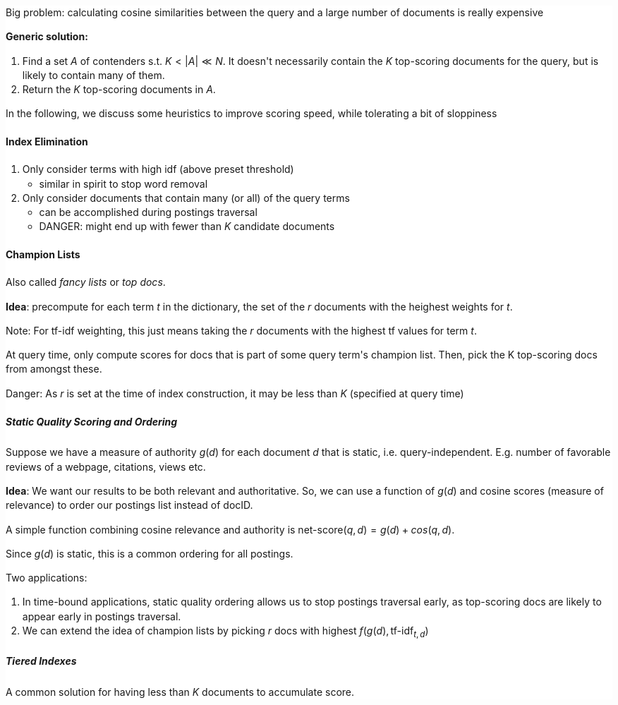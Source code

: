 Big problem: calculating cosine similarities between the query and a large number of documents is really expensive

**Generic solution:**
1. Find a set $A$ of contenders s.t. $K < |A| \ll N$. It doesn't necessarily contain the $K$ top-scoring documents for the query, but is likely to contain many of them.
2. Return the $K$ top-scoring documents in $A$.

In the following, we discuss some heuristics to improve scoring speed, while tolerating a bit of sloppiness

#### Index Elimination

1. Only consider terms with high idf (above preset threshold)
	- similar in spirit to stop word removal
2. Only consider documents that contain many (or all) of the query terms
	- can be accomplished during postings traversal
	- DANGER: might end up with fewer than $K$ candidate documents

#### Champion Lists

Also called *fancy lists* or *top docs*.

**Idea**: precompute for each term $t$ in the dictionary, the set of the $r$ documents with the heighest weights for $t$.

Note: For tf-idf weighting, this just means taking the $r$ documents with the highest tf values for term $t$.

 At query time, only compute scores for docs that is part of  some query term's champion list. Then, pick the K top-scoring docs from amongst these.

Danger: As $r$ is set at the time of index construction, it may be less than $K$ (specified at query time)

##### Static Quality Scoring and Ordering

Suppose we have a measure of authority $g(d)$ for each document $d$ that is static, i.e. query-independent. E.g. number of favorable reviews of a webpage, citations, views etc.

**Idea**: We want our results to be both relevant and authoritative. So, we can use a function of $g(d)$ and cosine scores (measure of relevance) to order our postings list instead of docID.

A simple function combining cosine relevance and authority is $\text{net-score}(q,d) = g(d) + cos(q, d)$.

Since $g(d)$ is static, this is a common ordering for all postings.  

Two applications:
1. In time-bound applications, static quality ordering allows us to stop postings traversal early, as top-scoring docs are likely to appear early in postings traversal.
2. We can extend the idea of champion lists by picking $r$ docs with highest $f(g(d), \text{tf-idf}_{t,d})$ 

##### Tiered Indexes

A common solution for having less than $K$ documents to accumulate score.
